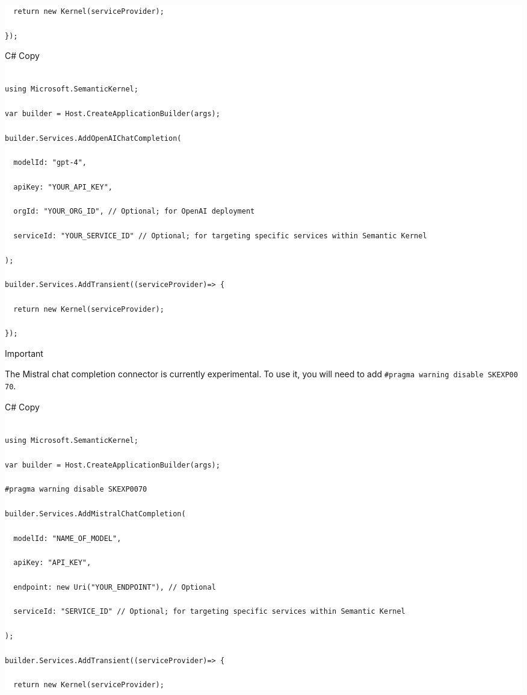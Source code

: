 ```
  return new Kernel(serviceProvider);

});

```

C# Copy

```

using Microsoft.SemanticKernel;

var builder = Host.CreateApplicationBuilder(args);

builder.Services.AddOpenAIChatCompletion(

  modelId: "gpt-4",

  apiKey: "YOUR_API_KEY",

  orgId: "YOUR_ORG_ID", // Optional; for OpenAI deployment

  serviceId: "YOUR_SERVICE_ID" // Optional; for targeting specific services within Semantic Kernel

);

builder.Services.AddTransient((serviceProvider)=> {

  return new Kernel(serviceProvider);

});

```

Important

The Mistral chat completion connector is currently experimental. To use it, you will need to add `#pragma warning
disable SKEXP0070`.

C# Copy

```

using Microsoft.SemanticKernel;

var builder = Host.CreateApplicationBuilder(args);

#pragma warning disable SKEXP0070

builder.Services.AddMistralChatCompletion(

  modelId: "NAME_OF_MODEL",

  apiKey: "API_KEY",

  endpoint: new Uri("YOUR_ENDPOINT"), // Optional

  serviceId: "SERVICE_ID" // Optional; for targeting specific services within Semantic Kernel

);

builder.Services.AddTransient((serviceProvider)=> {

  return new Kernel(serviceProvider);

```